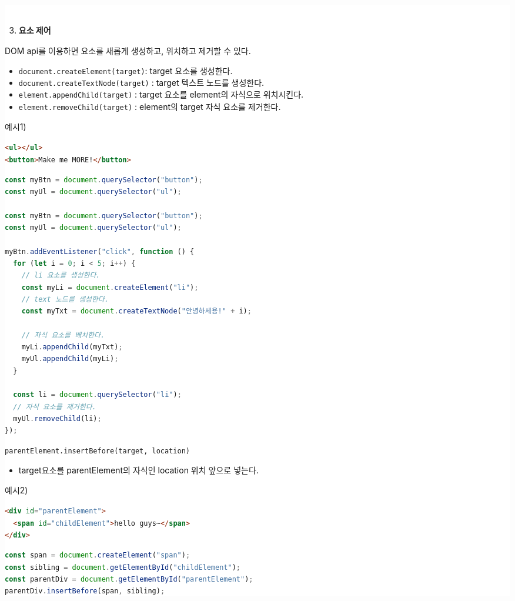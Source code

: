 <br>

3. **요소 제어**

DOM api를 이용하면 요소를 새롭게 생성하고, 위치하고 제거할 수 있다.

- `document.createElement(target)`: target 요소를 생성한다.
- `document.createTextNode(target)` : target 텍스트 노드를 생성한다.
- `element.appendChild(target)` : target 요소를 element의 자식으로 위치시킨다.
- `element.removeChild(target)` : element의 target 자식 요소를 제거한다.

예시1)

```html
<ul></ul>
<button>Make me MORE!</button>
```

```js
const myBtn = document.querySelector("button");
const myUl = document.querySelector("ul");

const myBtn = document.querySelector("button");
const myUl = document.querySelector("ul");

myBtn.addEventListener("click", function () {
  for (let i = 0; i < 5; i++) {
    // li 요소를 생성한다.
    const myLi = document.createElement("li");
    // text 노드를 생성한다.
    const myTxt = document.createTextNode("안녕하세용!" + i);

    // 자식 요소를 배치한다.
    myLi.appendChild(myTxt);
    myUl.appendChild(myLi);
  }

  const li = document.querySelector("li");
  // 자식 요소를 제거한다.
  myUl.removeChild(li);
});
```

`parentElement.insertBefore(target, location)`

- target요소를 parentElement의 자식인 location 위치 앞으로 넣는다.

예시2)

```html
<div id="parentElement">
  <span id="childElement">hello guys~</span>
</div>
```

```js
const span = document.createElement("span");
const sibling = document.getElementById("childElement");
const parentDiv = document.getElementById("parentElement");
parentDiv.insertBefore(span, sibling);
```
